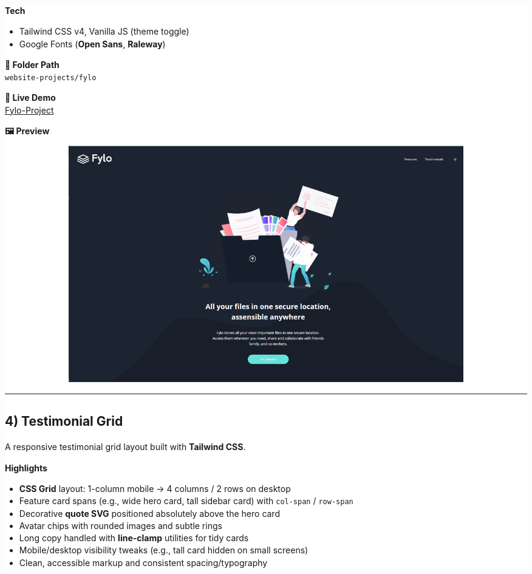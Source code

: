 **Tech**
- Tailwind CSS v4, Vanilla JS (theme toggle)
- Google Fonts (**Open Sans**, **Raleway**)

**📂 Folder Path**  
`website-projects/fylo`

**🔗 Live Demo**  
[Fylo-Project](https://gleeful-pastelito-de63a6.netlify.app)

**🖼️ Preview**
<p align="center">
  <img src="Pictures/Tailwind-Minis/fylo-1.png" alt="Fylo preview – hero & dark mode" width="650" style="object-fit:cover;" />
</p>

---

## 4) Testimonial Grid

A responsive testimonial grid layout built with **Tailwind CSS**.

**Highlights**
- **CSS Grid** layout: 1-column mobile → 4 columns / 2 rows on desktop
- Feature card spans (e.g., wide hero card, tall sidebar card) with `col-span` / `row-span`
- Decorative **quote SVG** positioned absolutely above the hero card
- Avatar chips with rounded images and subtle rings
- Long copy handled with **line-clamp** utilities for tidy cards
- Mobile/desktop visibility tweaks (e.g., tall card hidden on small screens)
- Clean, accessible markup and consistent spacing/typography
